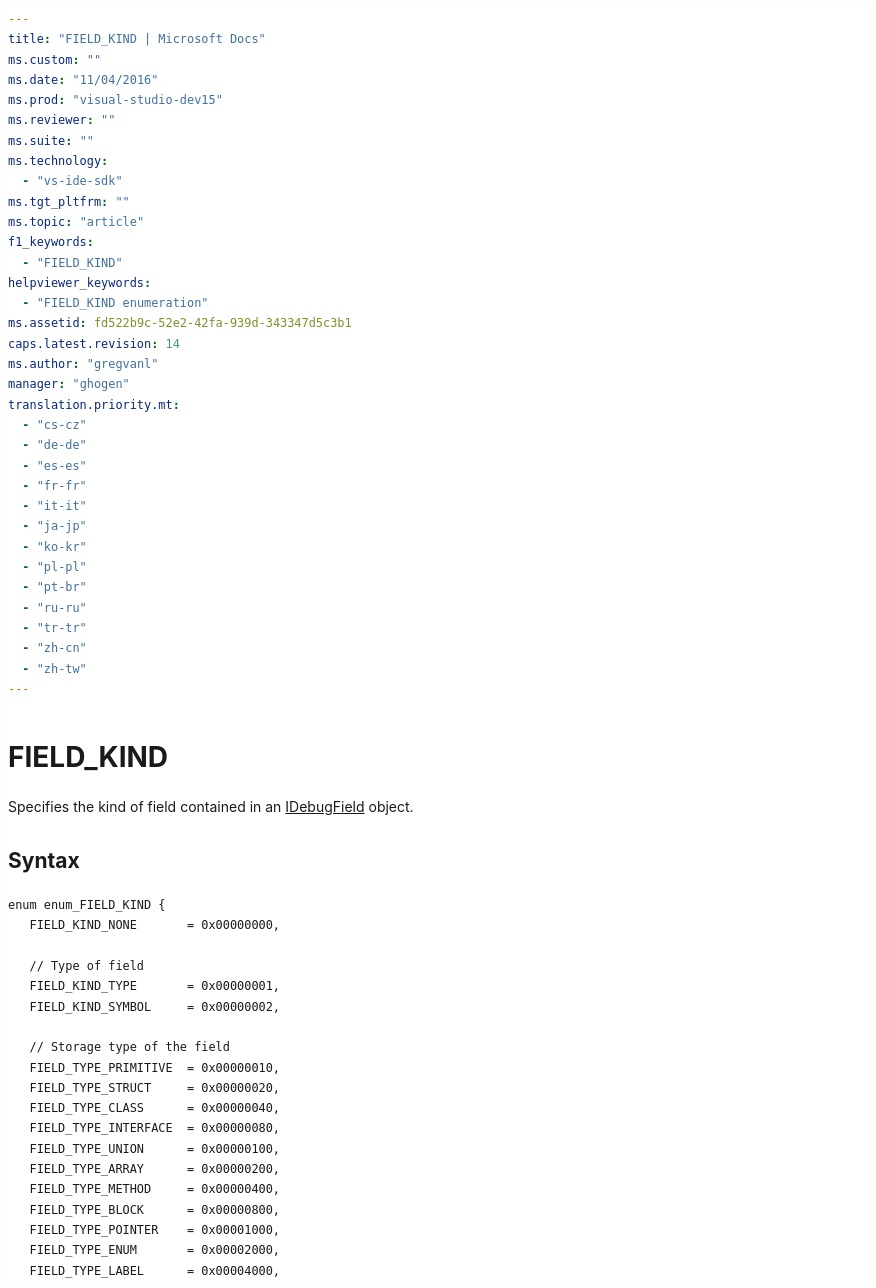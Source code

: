 ```yaml
---
title: "FIELD_KIND | Microsoft Docs"
ms.custom: ""
ms.date: "11/04/2016"
ms.prod: "visual-studio-dev15"
ms.reviewer: ""
ms.suite: ""
ms.technology: 
  - "vs-ide-sdk"
ms.tgt_pltfrm: ""
ms.topic: "article"
f1_keywords: 
  - "FIELD_KIND"
helpviewer_keywords: 
  - "FIELD_KIND enumeration"
ms.assetid: fd522b9c-52e2-42fa-939d-343347d5c3b1
caps.latest.revision: 14
ms.author: "gregvanl"
manager: "ghogen"
translation.priority.mt: 
  - "cs-cz"
  - "de-de"
  - "es-es"
  - "fr-fr"
  - "it-it"
  - "ja-jp"
  - "ko-kr"
  - "pl-pl"
  - "pt-br"
  - "ru-ru"
  - "tr-tr"
  - "zh-cn"
  - "zh-tw"
---
```

# FIELD_KIND
Specifies the kind of field contained in an [IDebugField](../../../extensibility/debugger/reference/idebugfield.md) object.  
  
## Syntax  
  
```cpp#  
enum enum_FIELD_KIND {   
   FIELD_KIND_NONE       = 0x00000000,  
  
   // Type of field  
   FIELD_KIND_TYPE       = 0x00000001,  
   FIELD_KIND_SYMBOL     = 0x00000002,  
  
   // Storage type of the field  
   FIELD_TYPE_PRIMITIVE  = 0x00000010,  
   FIELD_TYPE_STRUCT     = 0x00000020,  
   FIELD_TYPE_CLASS      = 0x00000040,  
   FIELD_TYPE_INTERFACE  = 0x00000080,  
   FIELD_TYPE_UNION      = 0x00000100,  
   FIELD_TYPE_ARRAY      = 0x00000200,  
   FIELD_TYPE_METHOD     = 0x00000400,  
   FIELD_TYPE_BLOCK      = 0x00000800,  
   FIELD_TYPE_POINTER    = 0x00001000,  
   FIELD_TYPE_ENUM       = 0x00002000,  
   FIELD_TYPE_LABEL      = 0x00004000,  
```